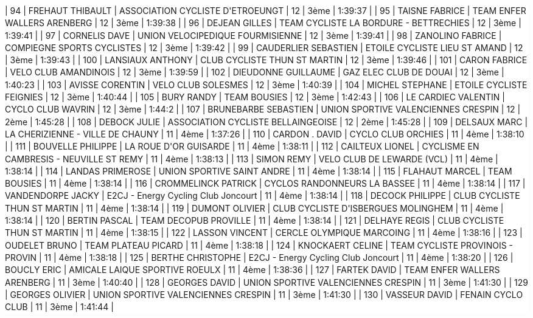 | 94 | FREHAUT THIBAULT | ASSOCIATION CYCLISTE D'ETROEUNGT | 12 | 3ème | 1:39:37 | 
| 95 | TAISNE FABRICE | TEAM ENFER WALLERS ARENBERG | 12 | 3ème | 1:39:38 | 
| 96 | DEJEAN GILLES | TEAM CYCLISTE LA BORDURE - BETTRECHIES | 12 | 3ème | 1:39:41 | 
| 97 | CORNELIS DAVE | UNION VELOCIPEDIQUE FOURMISIENNE | 12 | 3ème | 1:39:41 | 
| 98 | ZANOLINO FABRICE | COMPIEGNE SPORTS CYCLISTES | 12 | 3ème | 1:39:42 | 
| 99 | CAUDERLIER SEBASTIEN | ETOILE CYCLISTE LIEU ST AMAND | 12 | 3ème | 1:39:43 | 
| 100 | LANSIAUX ANTHONY | CLUB CYCLISTE THUN ST MARTIN | 12 | 3ème | 1:39:46 | 
| 101 | CARON FABRICE | VELO CLUB AMANDINOIS | 12 | 3ème | 1:39:59 | 
| 102 | DIEUDONNE GUILLAUME | GAZ ELEC CLUB DE DOUAI | 12 | 3ème | 1:40:23 | 
| 103 | AVISSE CORENTIN | VELO CLUB SOLESMES | 12 | 3ème | 1:40:39 | 
| 104 | MICHEL STEPHANE | ETOILE CYCLISTE FEIGNIES | 12 | 3ème | 1:40:44 | 
| 105 | BURY RANDY | TEAM BOUSIES | 12 | 3ème | 1:42:43 | 
| 106 | LE CARDIEC VALENTIN | CYCLO CLUB WAVRIN | 12 | 3ème | 1:44:2 | 
| 107 | BRUNEBARBE SEBASTIEN | UNION SPORTIVE VALENCIENNES CRESPIN | 12 | 2ème | 1:45:28 | 
| 108 | DEBOCK JULIE | ASSOCIATION CYCLISTE BELLAINGEOISE | 12 | 2ème | 1:45:28 | 
| 109 | DELSAUX MARC | LA CHERIZIENNE - VILLE DE CHAUNY | 11 | 4ème | 1:37:26 | 
| 110 | CARDON . DAVID | CYCLO CLUB ORCHIES | 11 | 4ème | 1:38:10 | 
| 111 | BOUVELLE PHILIPPE | LA ROUE D'OR GUISARDE | 11 | 4ème | 1:38:11 | 
| 112 | CAILTEUX LIONEL | CYCLISME EN CAMBRESIS - NEUVILLE ST REMY | 11 | 4ème | 1:38:13 | 
| 113 | SIMON REMY | VELO CLUB DE LEWARDE (VCL) | 11 | 4ème | 1:38:14 | 
| 114 | LANDAS PRIMEROSE | UNION SPORTIVE SAINT ANDRE | 11 | 4ème | 1:38:14 | 
| 115 | FLAHAUT MARCEL | TEAM BOUSIES | 11 | 4ème | 1:38:14 | 
| 116 | CROMMELINCK PATRICK | CYCLOS RANDONNEURS LA BASSEE | 11 | 4ème | 1:38:14 | 
| 117 | VANDENDORPE JACKY | E2CJ - Energy Cycling Club Joncourt | 11 | 4ème | 1:38:14 | 
| 118 | DECOCK PHILIPPE | CLUB CYCLISTE THUN ST MARTIN | 11 | 4ème | 1:38:14 | 
| 119 | DUMONT OLIVIER | CLUB CYCLISTE D'ISBERGUES MOLINGHEM | 11 | 4ème | 1:38:14 | 
| 120 | BERTIN PASCAL | TEAM DECOPUB PROVILLE | 11 | 4ème | 1:38:14 | 
| 121 | DELHAYE REGIS | CLUB CYCLISTE THUN ST MARTIN | 11 | 4ème | 1:38:15 | 
| 122 | LASSON VINCENT | CERCLE OLYMPIQUE MARCOING | 11 | 4ème | 1:38:16 | 
| 123 | OUDELET BRUNO | TEAM PLATEAU PICARD | 11 | 4ème | 1:38:18 | 
| 124 | KNOCKAERT CELINE | TEAM CYCLISTE PROVINOIS - PROVIN | 11 | 4ème | 1:38:18 | 
| 125 | BERTHE CHRISTOPHE | E2CJ - Energy Cycling Club Joncourt | 11 | 4ème | 1:38:20 | 
| 126 | BOUCLY ERIC | AMICALE LAIQUE SPORTIVE  ROEULX | 11 | 4ème | 1:38:36 | 
| 127 | FARTEK DAVID | TEAM ENFER WALLERS ARENBERG | 11 | 3ème | 1:40:40 | 
| 128 | GEORGES DAVID | UNION SPORTIVE VALENCIENNES CRESPIN | 11 | 3ème | 1:41:30 | 
| 129 | GEORGES OLIVIER | UNION SPORTIVE VALENCIENNES CRESPIN | 11 | 3ème | 1:41:30 | 
| 130 | VASSEUR DAVID | FENAIN CYCLO CLUB | 11 | 3ème | 1:41:44 | 